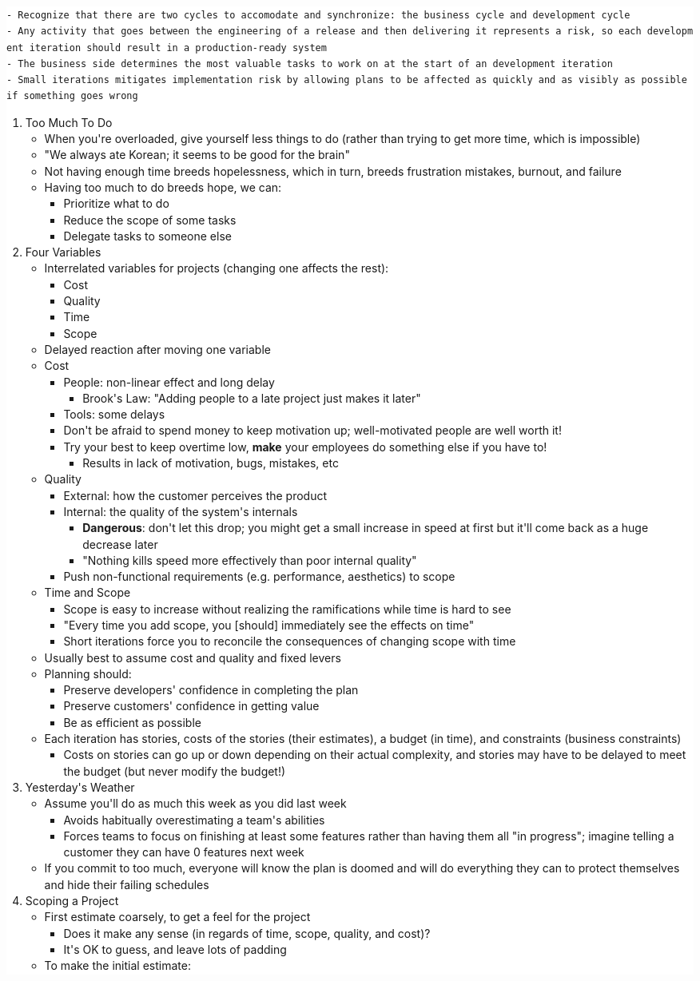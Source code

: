     - Recognize that there are two cycles to accomodate and synchronize: the business cycle and development cycle
    - Any activity that goes between the engineering of a release and then delivering it represents a risk, so each development iteration should result in a production-ready system
    - The business side determines the most valuable tasks to work on at the start of an development iteration
    - Small iterations mitigates implementation risk by allowing plans to be affected as quickly and as visibly as possible if something goes wrong
1. Too Much To Do
    - When you're overloaded, give yourself less things to do (rather than trying to get more time, which is impossible)
    - "We always ate Korean; it seems to be good for the brain"
    - Not having enough time breeds hopelessness, which in turn, breeds frustration mistakes, burnout, and failure
    - Having too much to do breeds hope, we can:
        - Prioritize what to do
        - Reduce the scope of some tasks
        - Delegate tasks to someone else
1. Four Variables
    - Interrelated variables for projects (changing one affects the rest):
        - Cost
        - Quality
        - Time
        - Scope
    - Delayed reaction after moving one variable
    - Cost
        - People: non-linear effect and long delay
            - Brook's Law: "Adding people to a late project just makes it later"
        - Tools: some delays
        - Don't be afraid to spend money to keep motivation up; well-motivated people are well worth it!
        - Try your best to keep overtime low, **make** your employees do something else if you have to!
            - Results in lack of motivation, bugs, mistakes, etc
    - Quality
        - External: how the customer perceives the product
        - Internal: the quality of the system's internals
            - **Dangerous**: don't let this drop; you might get a small increase in speed at first but it'll come back as a huge decrease later
            - "Nothing kills speed more effectively than poor internal quality"
        - Push non-functional requirements (e.g. performance, aesthetics) to scope
    - Time and Scope
        - Scope is easy to increase without realizing the ramifications while time is hard to see
        - "Every time you add scope, you [should] immediately see the effects on time"
        - Short iterations force you to reconcile the consequences of changing scope with time
    - Usually best to assume cost and quality and fixed levers
    - Planning should:
        - Preserve developers' confidence in completing the plan
        - Preserve customers' confidence in getting value
        - Be as efficient as possible
    - Each iteration has stories, costs of the stories (their estimates), a budget (in time), and constraints (business constraints)
        - Costs on stories can go up or down depending on their actual complexity, and stories may have to be delayed to meet the budget (but never modify the budget!)
1. Yesterday's Weather
    - Assume you'll do as much this week as you did last week
        - Avoids habitually overestimating a team's abilities
        - Forces teams to focus on finishing at least some features rather than having them all "in progress"; imagine telling a customer they can have 0 features next week
    - If you commit to too much, everyone will know the plan is doomed and will do everything they can to protect themselves and hide their failing schedules
1. Scoping a Project
    - First estimate coarsely, to get a feel for the project
        - Does it make any sense (in regards of time, scope, quality, and cost)?
        - It's OK to guess, and leave lots of padding
    - To make the initial estimate: